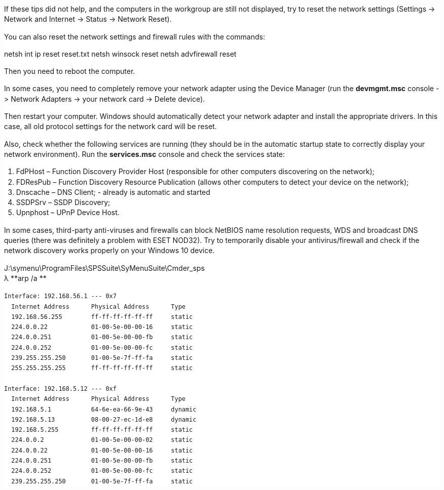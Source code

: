 If these tips did not help, and the computers in the workgroup are still not displayed, try to reset the network settings (Settings -> Network and Internet -> Status -> Network Reset).

You can also reset the network settings and firewall rules with the commands:

netsh int ip reset reset.txt
netsh winsock reset
netsh advfirewall reset

Then you need to reboot the computer.


In some cases, you need to completely remove your network adapter using the Device Manager (run the **devmgmt.msc** console -> Network Adapters -> your network card -> Delete device).

Then restart your computer. Windows should automatically detect your network adapter and install the appropriate drivers. In this case, all old protocol settings for the network card will be reset.

Also, check whether the following services are running (they should be in the automatic startup state to correctly display your network environment). Run the **services.msc** console and check the services state:

1. FdPHost – Function Discovery Provider Host (responsible for other computers discovering on the network);
2. FDResPub – Function Discovery Resource Publication (allows other computers to detect your device on the network);
3. Dnscache – DNS Client; - already is automatic and started
4. SSDPSrv – SSDP Discovery;
5. Upnphost – UPnP Device Host.

In some cases, third-party anti-viruses and firewalls can block NetBIOS name resolution requests, WDS and broadcast DNS queries (there was definitely a problem with ESET NOD32). Try to temporarily disable your antivirus/firewall and check if the network discovery works properly on your Windows 10 device.



J:\symenu\ProgramFiles\SPSSuite\SyMenuSuite\Cmder_sps   
λ **arp /a **                                               
```
Interface: 192.168.56.1 --- 0x7
  Internet Address      Physical Address      Type
  192.168.56.255        ff-ff-ff-ff-ff-ff     static
  224.0.0.22            01-00-5e-00-00-16     static
  224.0.0.251           01-00-5e-00-00-fb     static
  224.0.0.252           01-00-5e-00-00-fc     static
  239.255.255.250       01-00-5e-7f-ff-fa     static
  255.255.255.255       ff-ff-ff-ff-ff-ff     static

Interface: 192.168.5.12 --- 0xf
  Internet Address      Physical Address      Type
  192.168.5.1           64-6e-ea-66-9e-43     dynamic
  192.168.5.13          08-00-27-ec-1d-e8     dynamic
  192.168.5.255         ff-ff-ff-ff-ff-ff     static
  224.0.0.2             01-00-5e-00-00-02     static
  224.0.0.22            01-00-5e-00-00-16     static
  224.0.0.251           01-00-5e-00-00-fb     static
  224.0.0.252           01-00-5e-00-00-fc     static
  239.255.255.250       01-00-5e-7f-ff-fa     static    
```
